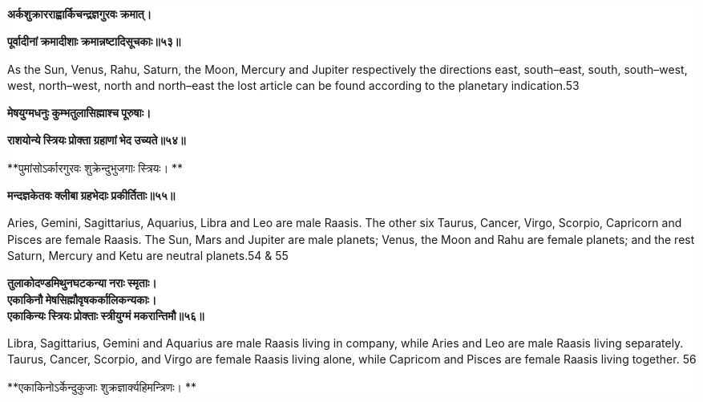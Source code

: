 




**अर्कशुक्रारराह्वार्किचन्द्रज्ञगुरवः क्रमात्।**





**पूर्वादीनां क्रमादीशाः क्रमान्नष्टादिसूचकाः॥५३॥**






 As the Sun, Venus, Rahu, Saturn, the Moon, Mercury and Jupiter respectively the directions east, south–east, south, south–west, west, north–west, north and north–east the lost article can be found according to the planetary indication.53






**मेषयुग्मधनुः कुम्भतुलासिह्माश्च पूरुषाः।**





**राशयोन्ये स्त्रियः प्रोक्ता ग्रहाणां भेद उच्यते॥५४॥**











**पुमांसोऽर्कारगुरवः शुक्रेन्दुभुजगाः स्त्रियः। **





**मन्दज्ञकेतवः क्लीबा ग्रहभेदाः प्रकीर्तिताः॥५५॥**






 Aries, Gemini, Sagittarius, Aquarius, Libra and Leo are male Raasis. The other six Taurus, Cancer, Virgo, Scorpio, Capricorn and Pisces are female Raasis. The Sun, Mars and Jupiter are male planets; Venus, the Moon and Rahu are female planets; and the rest Saturn, Mercury and Ketu are neutral planets.54 & 55



**तुलाकोदण्डमिथुनघटकन्या नराः स्मृताः।  
एकाकिनौ मेषसिह्मौवृषकर्कालिकन्यकाः।  
एकाकिन्यः स्त्रियः प्रोक्ताः स्त्रीयुग्मं मकरान्तिमौ॥५६॥**

 Libra, Sagittarius, Gemini and Aquarius are male Raasis living in company, while Aries and Leo are male Raasis living separately. Taurus, Cancer, Scorpio, and Virgo are female Raasis living alone, while Capricom and Pisces are female Raasis living together. 56



**एकाकिनोऽर्केन्दुकुजाः शुक्रज्ञार्क्यहिमन्त्रिणः। **
